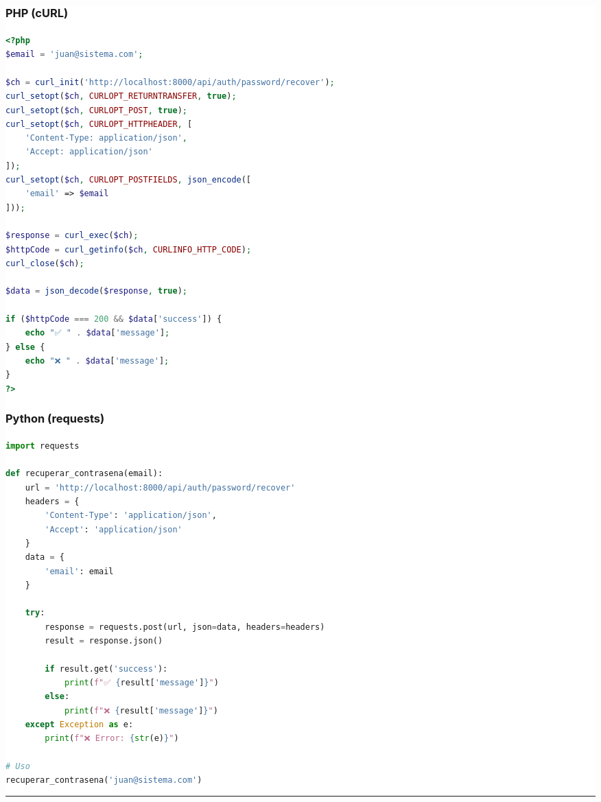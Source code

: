 ### **PHP (cURL)**

```php
<?php
$email = 'juan@sistema.com';

$ch = curl_init('http://localhost:8000/api/auth/password/recover');
curl_setopt($ch, CURLOPT_RETURNTRANSFER, true);
curl_setopt($ch, CURLOPT_POST, true);
curl_setopt($ch, CURLOPT_HTTPHEADER, [
    'Content-Type: application/json',
    'Accept: application/json'
]);
curl_setopt($ch, CURLOPT_POSTFIELDS, json_encode([
    'email' => $email
]));

$response = curl_exec($ch);
$httpCode = curl_getinfo($ch, CURLINFO_HTTP_CODE);
curl_close($ch);

$data = json_decode($response, true);

if ($httpCode === 200 && $data['success']) {
    echo "✅ " . $data['message'];
} else {
    echo "❌ " . $data['message'];
}
?>
```

### **Python (requests)**

```python
import requests

def recuperar_contrasena(email):
    url = 'http://localhost:8000/api/auth/password/recover'
    headers = {
        'Content-Type': 'application/json',
        'Accept': 'application/json'
    }
    data = {
        'email': email
    }
    
    try:
        response = requests.post(url, json=data, headers=headers)
        result = response.json()
        
        if result.get('success'):
            print(f"✅ {result['message']}")
        else:
            print(f"❌ {result['message']}")
    except Exception as e:
        print(f"❌ Error: {str(e)}")

# Uso
recuperar_contrasena('juan@sistema.com')
```

---
